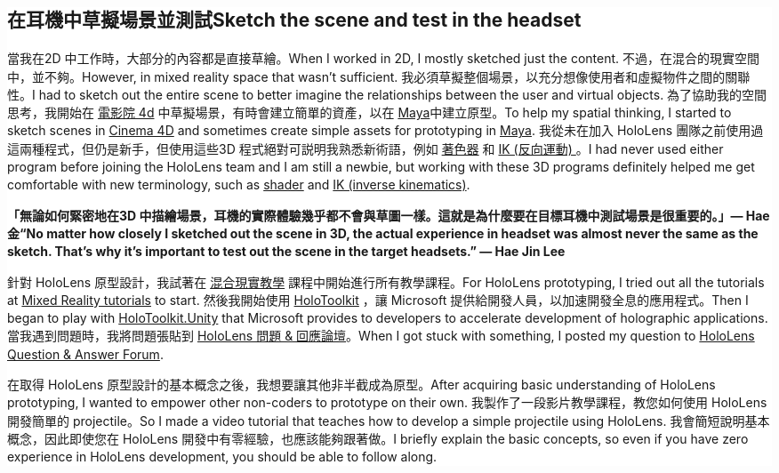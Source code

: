 ## <a name="sketch-the-scene-and-test-in-the-headset"></a><span data-ttu-id="6b232-188">在耳機中草擬場景並測試</span><span class="sxs-lookup"><span data-stu-id="6b232-188">Sketch the scene and test in the headset</span></span>

<span data-ttu-id="6b232-189">當我在2D 中工作時，大部分的內容都是直接草繪。</span><span class="sxs-lookup"><span data-stu-id="6b232-189">When I worked in 2D, I mostly sketched just the content.</span></span> <span data-ttu-id="6b232-190">不過，在混合的現實空間中，並不夠。</span><span class="sxs-lookup"><span data-stu-id="6b232-190">However, in mixed reality space that wasn’t sufficient.</span></span> <span data-ttu-id="6b232-191">我必須草擬整個場景，以充分想像使用者和虛擬物件之間的關聯性。</span><span class="sxs-lookup"><span data-stu-id="6b232-191">I had to sketch out the entire scene to better imagine the relationships between the user and virtual objects.</span></span> <span data-ttu-id="6b232-192">為了協助我的空間思考，我開始在 [電影院 4d](https://www.maxon.net/en/products/cinema-4d/overview/) 中草擬場景，有時會建立簡單的資產，以在 [Maya](https://www.autodesk.com/products/maya/overview/)中建立原型。</span><span class="sxs-lookup"><span data-stu-id="6b232-192">To help my spatial thinking, I started to sketch scenes in [Cinema 4D](https://www.maxon.net/en/products/cinema-4d/overview/) and sometimes create simple assets for prototyping in [Maya](https://www.autodesk.com/products/maya/overview/).</span></span> <span data-ttu-id="6b232-193">我從未在加入 HoloLens 團隊之前使用過這兩種程式，但仍是新手，但使用這些3D 程式絕對可説明我熟悉新術語，例如 [著色器](https://en.wikipedia.org/wiki/Shader) 和 [IK (反向運動) ](https://knowledge.autodesk.com/support/maya/learn-explore/caas/CloudHelp/cloudhelp/2016/ENU/Maya/files/GUID-07C3BA47-32BB-477B-B6C5-1090E5C9B81C-htm.html/)。</span><span class="sxs-lookup"><span data-stu-id="6b232-193">I had never used either program before joining the HoloLens team and I am still a newbie, but working with these 3D programs definitely helped me get comfortable with new terminology, such as [shader](https://en.wikipedia.org/wiki/Shader) and [IK (inverse kinematics)](https://knowledge.autodesk.com/support/maya/learn-explore/caas/CloudHelp/cloudhelp/2016/ENU/Maya/files/GUID-07C3BA47-32BB-477B-B6C5-1090E5C9B81C-htm.html/).</span></span>

<span data-ttu-id="6b232-194">**「無論如何緊密地在3D 中描繪場景，耳機的實際體驗幾乎都不會與草圖一樣。這就是為什麼要在目標耳機中測試場景是很重要的。」— Hae 金**</span><span class="sxs-lookup"><span data-stu-id="6b232-194">**“No matter how closely I sketched out the scene in 3D, the actual experience in headset was almost never the same as the sketch. That’s why it’s important to test out the scene in the target headsets.” — Hae Jin Lee**</span></span>

<span data-ttu-id="6b232-195">針對 HoloLens 原型設計，我試著在 [混合現實教學](../develop/unity/tutorials.md) 課程中開始進行所有教學課程。</span><span class="sxs-lookup"><span data-stu-id="6b232-195">For HoloLens prototyping, I tried out all the tutorials at [Mixed Reality tutorials](../develop/unity/tutorials.md) to start.</span></span> <span data-ttu-id="6b232-196">然後我開始使用 [HoloToolkit](https://github.com/Microsoft/HoloToolkit-Unity/) ，讓 Microsoft 提供給開發人員，以加速開發全息的應用程式。</span><span class="sxs-lookup"><span data-stu-id="6b232-196">Then I began to play with [HoloToolkit.Unity](https://github.com/Microsoft/HoloToolkit-Unity/) that Microsoft provides to developers to accelerate development of holographic applications.</span></span> <span data-ttu-id="6b232-197">當我遇到問題時，我將問題張貼到 [HoloLens 問題 & 回應論壇](https://forums.hololens.com/categories/questions-and-answers/)。</span><span class="sxs-lookup"><span data-stu-id="6b232-197">When I got stuck with something, I posted my question to [HoloLens Question & Answer Forum](https://forums.hololens.com/categories/questions-and-answers/).</span></span>

<span data-ttu-id="6b232-198">在取得 HoloLens 原型設計的基本概念之後，我想要讓其他非半截成為原型。</span><span class="sxs-lookup"><span data-stu-id="6b232-198">After acquiring basic understanding of HoloLens prototyping, I wanted to empower other non-coders to prototype on their own.</span></span> <span data-ttu-id="6b232-199">我製作了一段影片教學課程，教您如何使用 HoloLens 開發簡單的 projectile。</span><span class="sxs-lookup"><span data-stu-id="6b232-199">So I made a video tutorial that teaches how to develop a simple projectile using HoloLens.</span></span> <span data-ttu-id="6b232-200">我會簡短說明基本概念，因此即使您在 HoloLens 開發中有零經驗，也應該能夠跟著做。</span><span class="sxs-lookup"><span data-stu-id="6b232-200">I briefly explain the basic concepts, so even if you have zero experience in HoloLens development, you should be able to follow along.</span></span>
